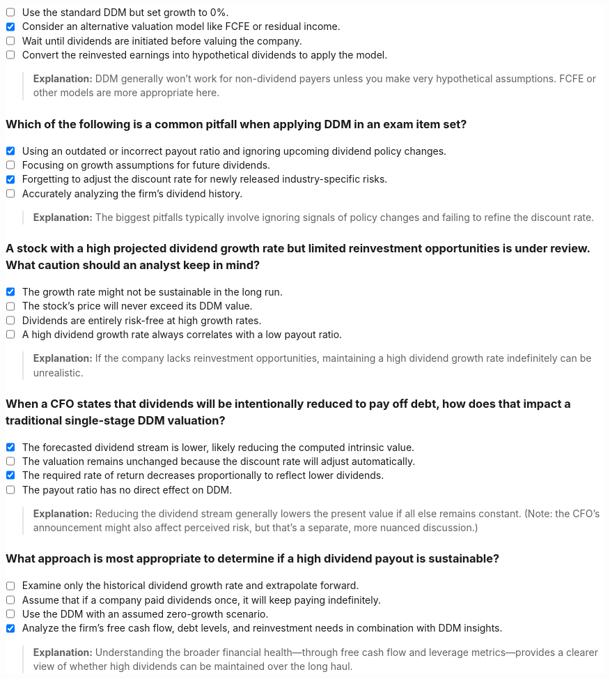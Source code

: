 - [ ] Use the standard DDM but set growth to 0%.
- [x] Consider an alternative valuation model like FCFE or residual income.
- [ ] Wait until dividends are initiated before valuing the company.
- [ ] Convert the reinvested earnings into hypothetical dividends to apply the model.

> **Explanation:** DDM generally won’t work for non-dividend payers unless you make very hypothetical assumptions. FCFE or other models are more appropriate here.  

### Which of the following is a common pitfall when applying DDM in an exam item set?

- [x] Using an outdated or incorrect payout ratio and ignoring upcoming dividend policy changes.
- [ ] Focusing on growth assumptions for future dividends.
- [x] Forgetting to adjust the discount rate for newly released industry-specific risks.
- [ ] Accurately analyzing the firm’s dividend history.

> **Explanation:** The biggest pitfalls typically involve ignoring signals of policy changes and failing to refine the discount rate.  

### A stock with a high projected dividend growth rate but limited reinvestment opportunities is under review. What caution should an analyst keep in mind?

- [x] The growth rate might not be sustainable in the long run.
- [ ] The stock’s price will never exceed its DDM value.
- [ ] Dividends are entirely risk-free at high growth rates.
- [ ] A high dividend growth rate always correlates with a low payout ratio.

> **Explanation:** If the company lacks reinvestment opportunities, maintaining a high dividend growth rate indefinitely can be unrealistic.  

### When a CFO states that dividends will be intentionally reduced to pay off debt, how does that impact a traditional single-stage DDM valuation?

- [x] The forecasted dividend stream is lower, likely reducing the computed intrinsic value.
- [ ] The valuation remains unchanged because the discount rate will adjust automatically.
- [x] The required rate of return decreases proportionally to reflect lower dividends.
- [ ] The payout ratio has no direct effect on DDM.

> **Explanation:** Reducing the dividend stream generally lowers the present value if all else remains constant. (Note: the CFO’s announcement might also affect perceived risk, but that’s a separate, more nuanced discussion.)  

### What approach is most appropriate to determine if a high dividend payout is sustainable?

- [ ] Examine only the historical dividend growth rate and extrapolate forward.
- [ ] Assume that if a company paid dividends once, it will keep paying indefinitely.
- [ ] Use the DDM with an assumed zero-growth scenario.
- [x] Analyze the firm’s free cash flow, debt levels, and reinvestment needs in combination with DDM insights.

> **Explanation:** Understanding the broader financial health—through free cash flow and leverage metrics—provides a clearer view of whether high dividends can be maintained over the long haul.  
